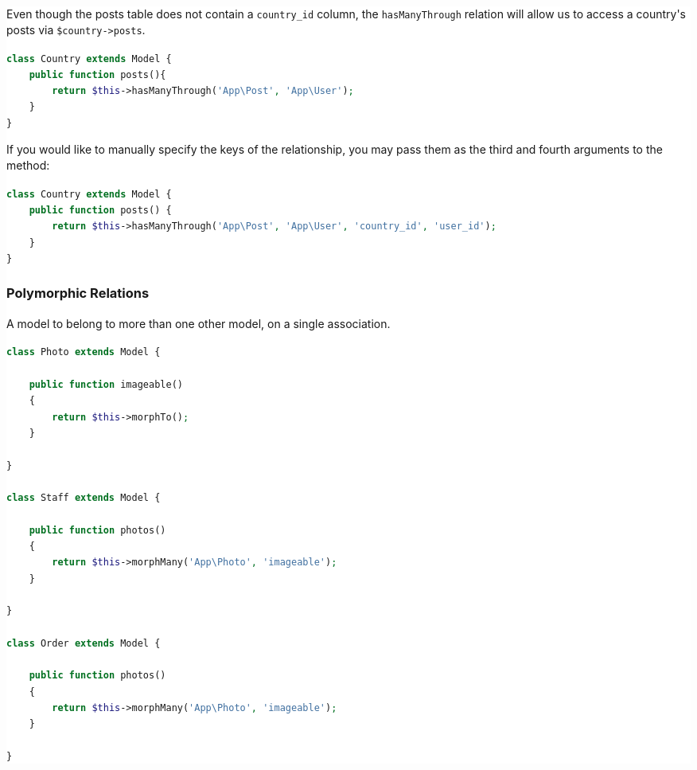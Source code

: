 Even though the posts table does not contain a `country_id` column, the `hasManyThrough` relation will allow us to access a country's posts via `$country->posts`.

```php
class Country extends Model {
    public function posts(){
        return $this->hasManyThrough('App\Post', 'App\User');
    }
}
```

If you would like to manually specify the keys of the relationship, you may pass them as the third and fourth arguments to the method:

```php
class Country extends Model {
    public function posts() {
        return $this->hasManyThrough('App\Post', 'App\User', 'country_id', 'user_id');
    }
}
```

### Polymorphic Relations
A model to belong to more than one other model, on a single association.

```php
class Photo extends Model {

    public function imageable()
    {
        return $this->morphTo();
    }

}

class Staff extends Model {

    public function photos()
    {
        return $this->morphMany('App\Photo', 'imageable');
    }

}

class Order extends Model {

    public function photos()
    {
        return $this->morphMany('App\Photo', 'imageable');
    }

}
```
